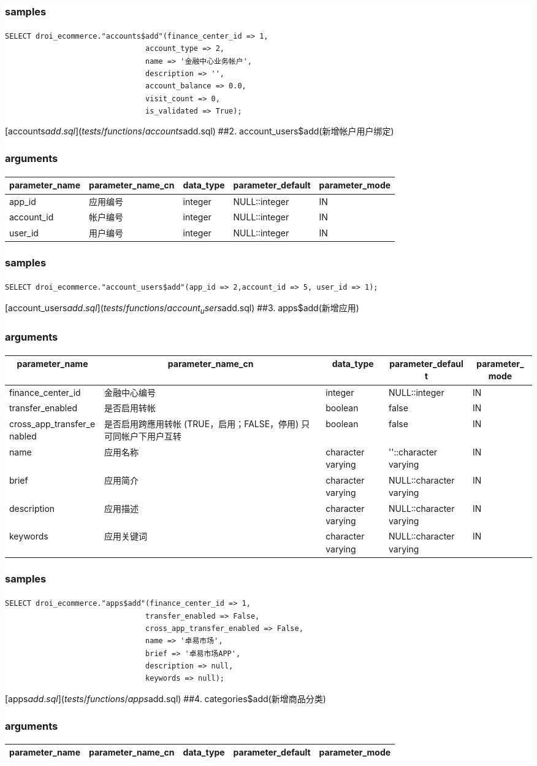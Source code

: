 ### samples
```
SELECT droi_ecommerce."accounts$add"(finance_center_id => 1,
                                account_type => 2,
                                name => '金融中心业务帐户',
                                description => '',
                                account_balance => 0.0,
                                visit_count => 0,
                                is_validated => True);

```
[accounts$add.sql](tests/functions/accounts$add.sql)
##2. account_users$add(新增帐户用户绑定)
### arguments
|parameter_name|parameter_name_cn|data_type|parameter_default|parameter_mode|
|-------|-------|-------|-------|-------|
|app_id|应用编号|integer|NULL::integer|IN|
|account_id|帐户编号|integer|NULL::integer|IN|
|user_id|用户编号|integer|NULL::integer|IN|

### samples
```
SELECT droi_ecommerce."account_users$add"(app_id => 2,account_id => 5, user_id => 1);

```
[account_users$add.sql](tests/functions/account_users$add.sql)
##3. apps$add(新增应用)
### arguments
|parameter_name|parameter_name_cn|data_type|parameter_default|parameter_mode|
|-------|-------|-------|-------|-------|
|finance_center_id|金融中心编号|integer|NULL::integer|IN|
|transfer_enabled|是否启用转帐|boolean|false|IN|
|cross_app_transfer_enabled|是否启用跨應用转帐 (TRUE，启用；FALSE，停用) 只可同帐户下用户互转|boolean|false|IN|
|name|应用名称|character varying|''::character varying|IN|
|brief|应用简介|character varying|NULL::character varying|IN|
|description|应用描述|character varying|NULL::character varying|IN|
|keywords|应用关键词|character varying|NULL::character varying|IN|

### samples
```
SELECT droi_ecommerce."apps$add"(finance_center_id => 1,
                                transfer_enabled => False,
                                cross_app_transfer_enabled => False, 
                                name => '卓易市场',
                                brief => '卓易市场APP',
                                description => null,
                                keywords => null);

```
[apps$add.sql](tests/functions/apps$add.sql)
##4. categories$add(新增商品分类)
### arguments
|parameter_name|parameter_name_cn|data_type|parameter_default|parameter_mode|
|-------|-------|-------|-------|-------|